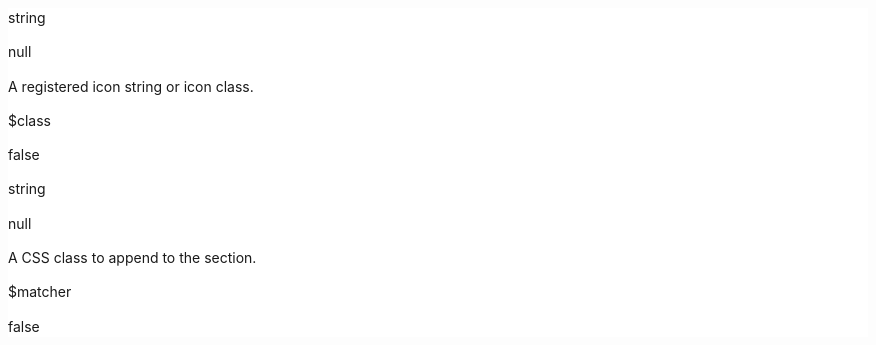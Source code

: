 <td>

string

</td>

<td>

null

</td>

<td>

A registered icon string or icon class.

</td>

</tr>

<tr>

<td>

$class

</td>

<td>

false

</td>

<td>

string

</td>

<td>

null

</td>

<td>

A CSS class to append to the section.

</td>

</tr>

<tr>

<td>

$matcher

</td>

<td>

false
